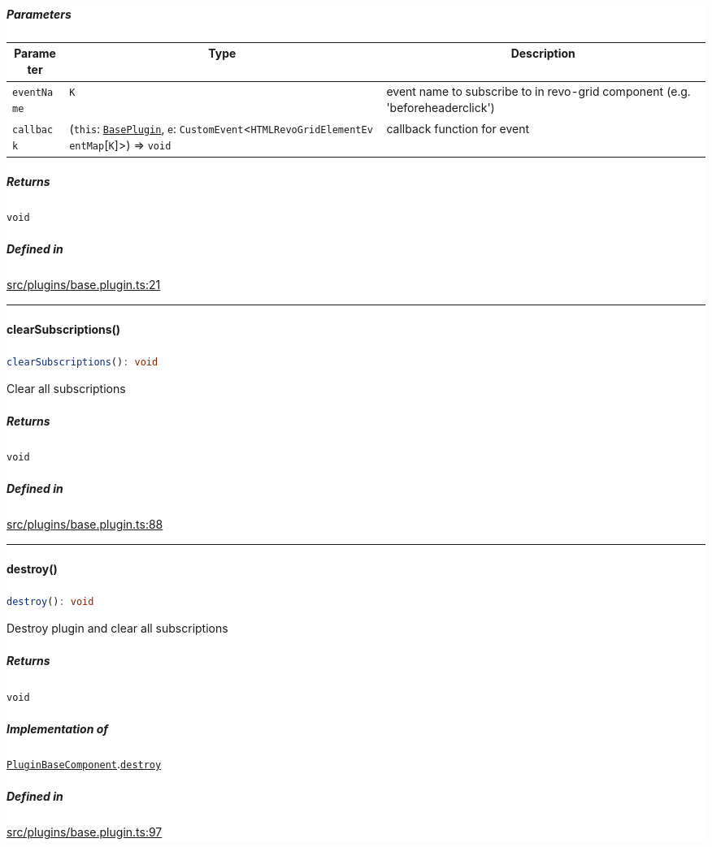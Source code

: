 ##### Parameters

| Parameter | Type | Description |
| ------ | ------ | ------ |
| `eventName` | `K` | event name to subscribe to in revo-grid component (e.g. 'beforeheaderclick') |
| `callback` | (`this`: [`BasePlugin`](README.md#baseplugin), `e`: `CustomEvent`\<`HTMLRevoGridElementEventMap`\[`K`\]\>) => `void` | callback function for event |

##### Returns

`void`

##### Defined in

[src/plugins/base.plugin.ts:21](https://github.com/revolist/revogrid/blob/c9f40461b2daa14fb3a2e5f76080a8e7b65ce7ef/src/plugins/base.plugin.ts#L21)

***

#### clearSubscriptions()

```ts
clearSubscriptions(): void
```

Clear all subscriptions

##### Returns

`void`

##### Defined in

[src/plugins/base.plugin.ts:88](https://github.com/revolist/revogrid/blob/c9f40461b2daa14fb3a2e5f76080a8e7b65ce7ef/src/plugins/base.plugin.ts#L88)

***

#### destroy()

```ts
destroy(): void
```

Destroy plugin and clear all subscriptions

##### Returns

`void`

##### Implementation of

[`PluginBaseComponent`](Interface.PluginBaseComponent.md).[`destroy`](Interface.PluginBaseComponent.md#destroy)

##### Defined in

[src/plugins/base.plugin.ts:97](https://github.com/revolist/revogrid/blob/c9f40461b2daa14fb3a2e5f76080a8e7b65ce7ef/src/plugins/base.plugin.ts#L97)
